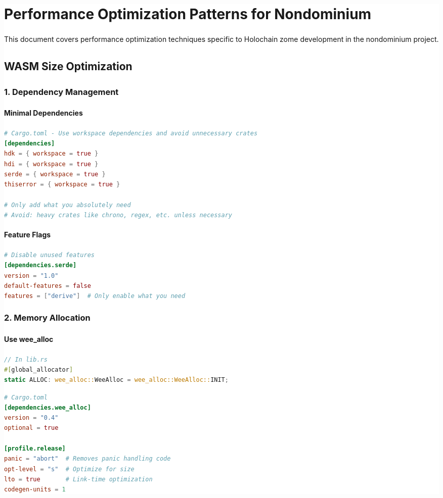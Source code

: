 # Performance Optimization Patterns for Nondominium

This document covers performance optimization techniques specific to Holochain zome development in the nondominium project.

## WASM Size Optimization

### 1. Dependency Management

#### Minimal Dependencies
```toml
# Cargo.toml - Use workspace dependencies and avoid unnecessary crates
[dependencies]
hdk = { workspace = true }
hdi = { workspace = true }
serde = { workspace = true }
thiserror = { workspace = true }

# Only add what you absolutely need
# Avoid: heavy crates like chrono, regex, etc. unless necessary
```

#### Feature Flags
```toml
# Disable unused features
[dependencies.serde]
version = "1.0"
default-features = false
features = ["derive"]  # Only enable what you need
```

### 2. Memory Allocation

#### Use wee_alloc
```rust
// In lib.rs
#[global_allocator]
static ALLOC: wee_alloc::WeeAlloc = wee_alloc::WeeAlloc::INIT;
```

```toml
# Cargo.toml
[dependencies.wee_alloc]
version = "0.4"
optional = true

[profile.release]
panic = "abort"  # Removes panic handling code
opt-level = "s"  # Optimize for size
lto = true       # Link-time optimization
codegen-units = 1
```
